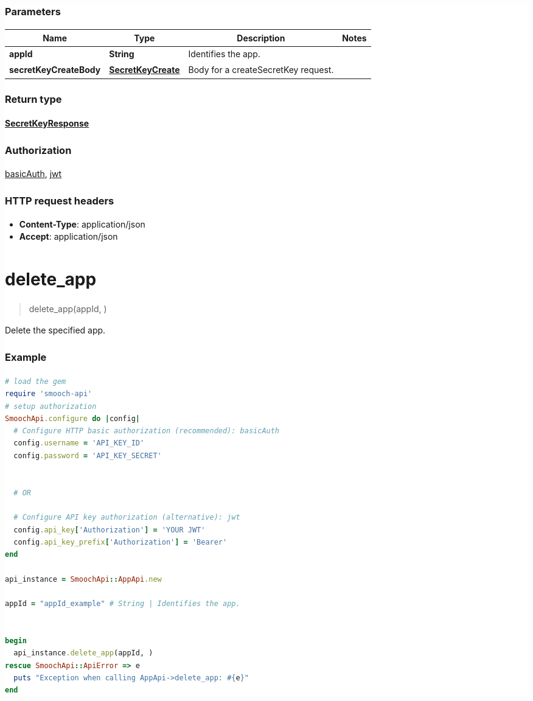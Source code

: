 ### Parameters

Name | Type | Description  | Notes
------------- | ------------- | ------------- | -------------
 **appId** | **String**| Identifies the app. | 
 **secretKeyCreateBody** | [**SecretKeyCreate**](SecretKeyCreate.md)| Body for a createSecretKey request. | 

### Return type

[**SecretKeyResponse**](SecretKeyResponse.md)

### Authorization

[basicAuth](../README.md#basicAuth), [jwt](../README.md#jwt)

### HTTP request headers

 - **Content-Type**: application/json
 - **Accept**: application/json



# **delete_app**
> delete_app(appId, )



Delete the specified app.

### Example
```ruby
# load the gem
require 'smooch-api'
# setup authorization
SmoochApi.configure do |config|
  # Configure HTTP basic authorization (recommended): basicAuth
  config.username = 'API_KEY_ID'
  config.password = 'API_KEY_SECRET'


  # OR

  # Configure API key authorization (alternative): jwt
  config.api_key['Authorization'] = 'YOUR JWT'
  config.api_key_prefix['Authorization'] = 'Bearer'
end

api_instance = SmoochApi::AppApi.new

appId = "appId_example" # String | Identifies the app.


begin
  api_instance.delete_app(appId, )
rescue SmoochApi::ApiError => e
  puts "Exception when calling AppApi->delete_app: #{e}"
end
```
